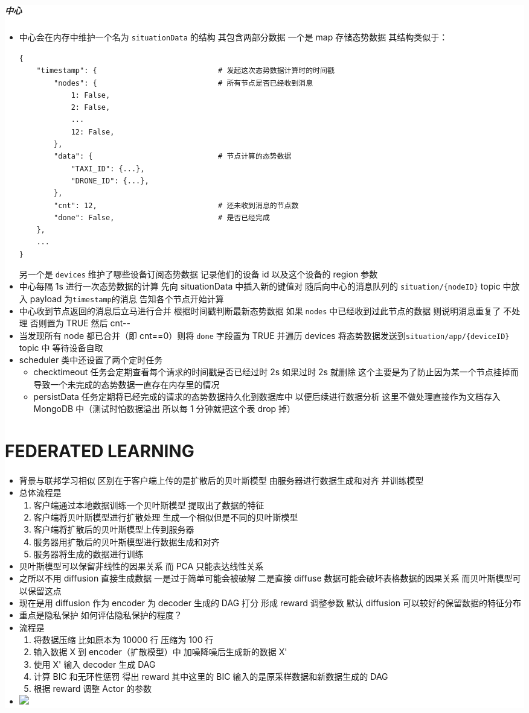 ##### 中心

- 中心会在内存中维护一个名为 `situationData` 的结构 其包含两部分数据 一个是 map 存储态势数据 其结构类似于：
  ```
  {
      "timestamp": {                            # 发起这次态势数据计算时的时间戳
          "nodes": {                            # 所有节点是否已经收到消息
              1: False,
              2: False,
              ...
              12: False,
          },
          "data": {                             # 节点计算的态势数据
              "TAXI_ID": {...},
              "DRONE_ID": {...},
          },
          "cnt": 12,                            # 还未收到消息的节点数
          "done": False,                        # 是否已经完成
      },
      ...
  }
  ```
  另一个是 `devices` 维护了哪些设备订阅态势数据 记录他们的设备 id 以及这个设备的 region 参数
- 中心每隔 1s 进行一次态势数据的计算 先向 situationData 中插入新的键值对 随后向中心的消息队列的 `situation/{nodeID}` topic 中放入 payload 为`timestamp`的消息 告知各个节点开始计算
- 中心收到节点返回的消息后立马进行合并 根据时间戳判断最新态势数据 如果 `nodes` 中已经收到过此节点的数据 则说明消息重复了 不处理 否则置为 TRUE 然后 cnt--
- 当发现所有 node 都已合并（即 cnt==0）则将 `done` 字段置为 TRUE 并遍历 devices 将态势数据发送到`situation/app/{deviceID}` topic 中 等待设备自取
- scheduler 类中还设置了两个定时任务
  - checktimeout 任务会定期查看每个请求的时间戳是否已经过时 2s 如果过时 2s 就删除 这个主要是为了防止因为某一个节点挂掉而导致一个未完成的态势数据一直存在内存里的情况
  - persistData 任务定期将已经完成的请求的态势数据持久化到数据库中 以便后续进行数据分析 这里不做处理直接作为文档存入 MongoDB 中（测试时怕数据溢出 所以每 1 分钟就把这个表 drop 掉）

# FEDERATED LEARNING

- 背景与联邦学习相似 区别在于客户端上传的是扩散后的贝叶斯模型 由服务器进行数据生成和对齐 并训练模型
- 总体流程是
  1. 客户端通过本地数据训练一个贝叶斯模型 提取出了数据的特征
  2. 客户端将贝叶斯模型进行扩散处理 生成一个相似但是不同的贝叶斯模型
  3. 客户端将扩散后的贝叶斯模型上传到服务器
  4. 服务器用扩散后的贝叶斯模型进行数据生成和对齐
  5. 服务器将生成的数据进行训练
- 贝叶斯模型可以保留非线性的因果关系 而 PCA 只能表达线性关系
- 之所以不用 diffusion 直接生成数据 一是过于简单可能会被破解 二是直接 diffuse 数据可能会破坏表格数据的因果关系 而贝叶斯模型可以保留这点
- 现在是用 diffusion 作为 encoder 为 decoder 生成的 DAG 打分 形成 reward 调整参数 默认 diffusion 可以较好的保留数据的特征分布
- 重点是隐私保护 如何评估隐私保护的程度？
- 流程是
  1. 将数据压缩 比如原本为 10000 行 压缩为 100 行
  2. 输入数据 X 到 encoder（扩散模型）中 加噪降噪后生成新的数据 X'
  3. 使用 X' 输入 decoder 生成 DAG
  4. 计算 BIC 和无环性惩罚 得出 reward 其中这里的 BIC 输入的是原采样数据和新数据生成的 DAG
  5. 根据 reward 调整 Actor 的参数
- ![](https://image.blog.nwdnysl.site/03744f80dced0a051b1ca21c29172c9-3bdd788d91ba9703de92bf6e0bec5451.png)
